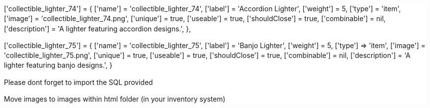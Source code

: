 ['collectible_lighter_74'] = {
    ['name'] = 'collectible_lighter_74',
    ['label'] = 'Accordion Lighter',
    ['weight'] = 5,
    ['type'] = 'item',
    ['image'] = 'collectible_lighter_74.png',
    ['unique'] = true,
    ['useable'] = true,
    ['shouldClose'] = true,
    ['combinable'] = nil,
    ['description'] = 'A lighter featuring accordion designs.',
},

['collectible_lighter_75'] = {
    ['name'] = 'collectible_lighter_75',
    ['label'] = 'Banjo Lighter',
    ['weight'] = 5,
    ['type'] => 'item',
    ['image'] = 'collectible_lighter_75.png',
    ['unique'] = true,
    ['useable'] = true,
    ['shouldClose'] = true,
    ['combinable'] = nil,
    ['description'] = 'A lighter featuring banjo designs.',
}


Please dont forget to import the SQL provided

Move images to images within html folder (in your inventory system)